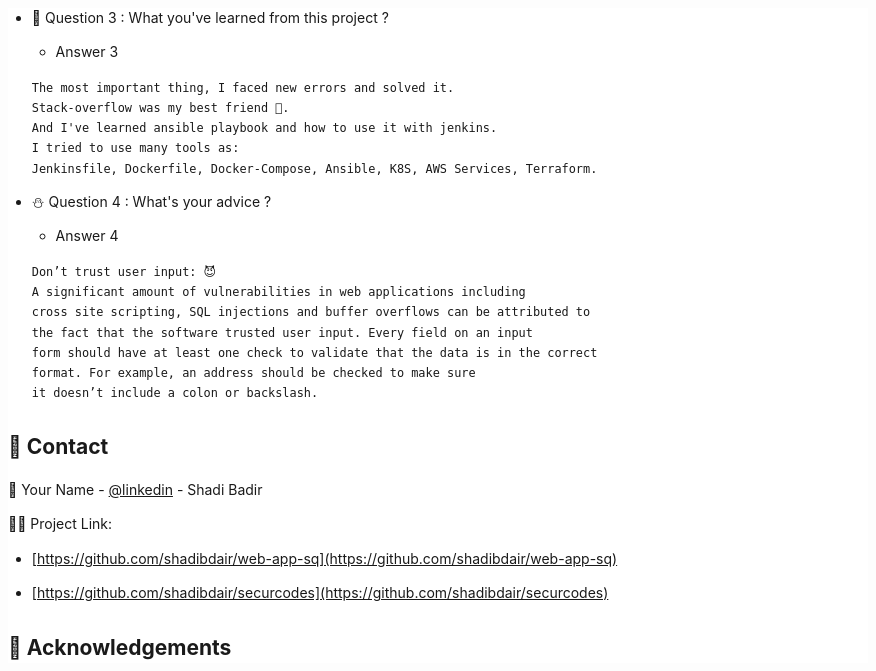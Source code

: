 - 🐉 Question 3 : What you've learned from this project ?

  + Answer 3
  ```
  The most important thing, I faced new errors and solved it.
  Stack-overflow was my best friend 💚.
  And I've learned ansible playbook and how to use it with jenkins.
  I tried to use many tools as: 
  Jenkinsfile, Dockerfile, Docker-Compose, Ansible, K8S, AWS Services, Terraform.
  ```

- ⛄️ Question 4 : What's your advice ?

  + Answer 4
  ```
  Don’t trust user input: 😈
  A significant amount of vulnerabilities in web applications including
  cross site scripting, SQL injections and buffer overflows can be attributed to
  the fact that the software trusted user input. Every field on an input
  form should have at least one check to validate that the data is in the correct
  format. For example, an address should be checked to make sure 
  it doesn’t include a colon or backslash. 
  
  ```


## :handshake: Contact

👤 Your Name - [@linkedin](https://www.linkedin.com/in/shadi-badir/) - Shadi Badir

🥷🏻 Project Link: 

- [https://github.com/shadibdair/web-app-sq](https://github.com/shadibdair/web-app-sq)

- [https://github.com/shadibdair/securcodes](https://github.com/shadibdair/securcodes)



## :gem: Acknowledgements

